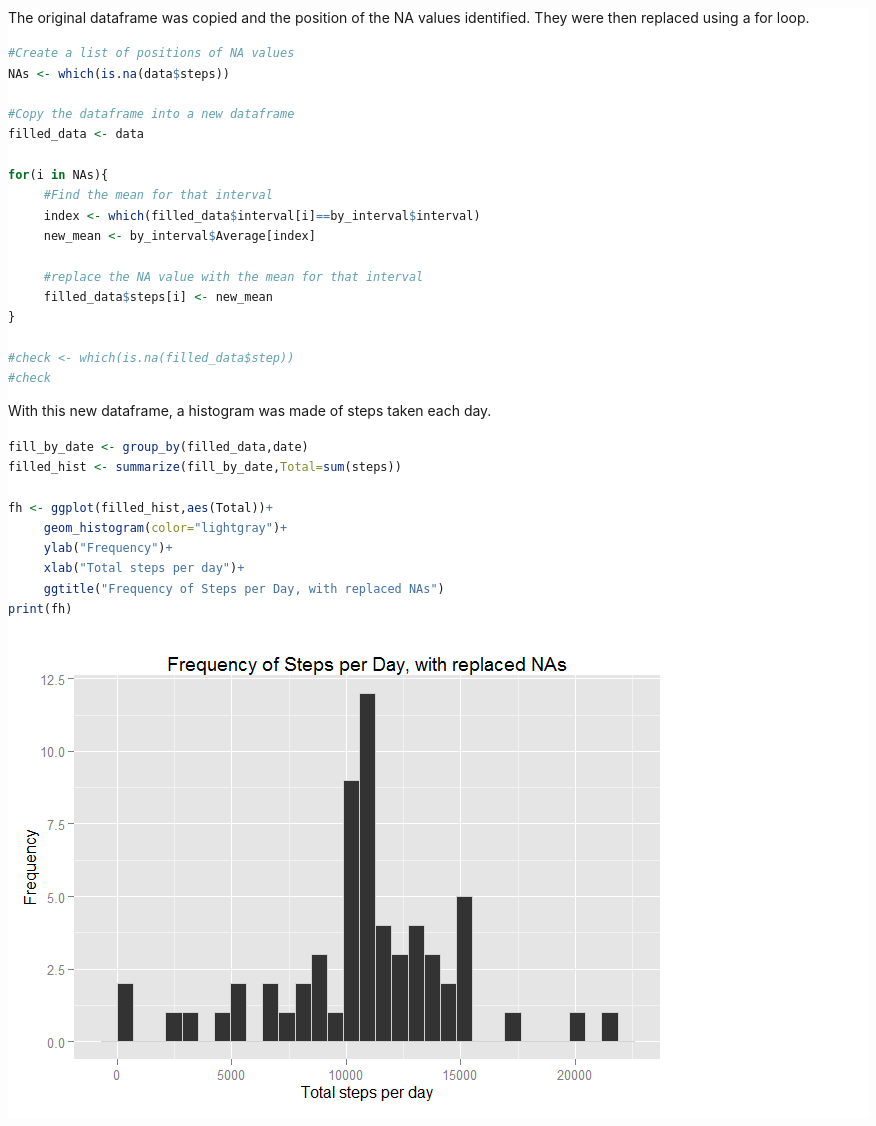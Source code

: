 The original dataframe was copied and the position of the NA values identified. They were then replaced using a for loop.

```r
#Create a list of positions of NA values
NAs <- which(is.na(data$steps))

#Copy the dataframe into a new dataframe
filled_data <- data

for(i in NAs){
     #Find the mean for that interval
     index <- which(filled_data$interval[i]==by_interval$interval)
     new_mean <- by_interval$Average[index]
     
     #replace the NA value with the mean for that interval
     filled_data$steps[i] <- new_mean 
}

#check <- which(is.na(filled_data$step))
#check
```
With this new dataframe, a histogram was made of steps taken each day.


```r
fill_by_date <- group_by(filled_data,date)
filled_hist <- summarize(fill_by_date,Total=sum(steps))

fh <- ggplot(filled_hist,aes(Total))+
     geom_histogram(color="lightgray")+
     ylab("Frequency")+
     xlab("Total steps per day")+
     ggtitle("Frequency of Steps per Day, with replaced NAs")
print(fh)
```

![](PA1_template_files/figure-html/plotadj-1.png) 
